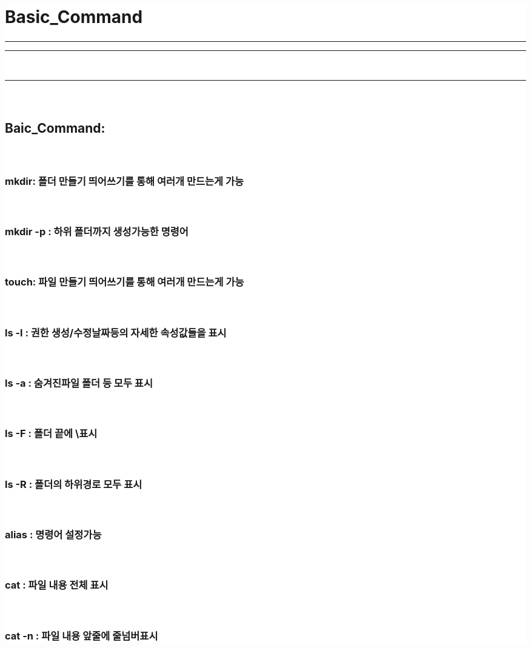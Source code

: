 # Basic_Command

---

---

<br/>

---

<br/>

## Baic_Command:

<br/>

### mkdir: 폴더 만들기 띄어쓰기를 통해 여러개 만드는게 가능

<br/>

### mkdir -p : 하위 폴더까지 생성가능한 명령어

<br/>

### touch: 파일 만들기 띄어쓰기를 통해 여러개 만드는게 가능

<br/>

### ls -l : 권한 생성/수정날짜등의 자세한 속성값들을 표시

<br/>

### ls -a : 숨겨진파일 폴더 등 모두 표시

<br/>

### ls -F : 폴더 끝에 \표시

<br/>

### ls -R : 폴더의 하위경로 모두 표시

<br/>

### alias : 명령어 설정가능

<br/>

### cat : 파일 내용 전체 표시

<br/>

### cat -n : 파일 내용 앞줄에 줄넘버표시
